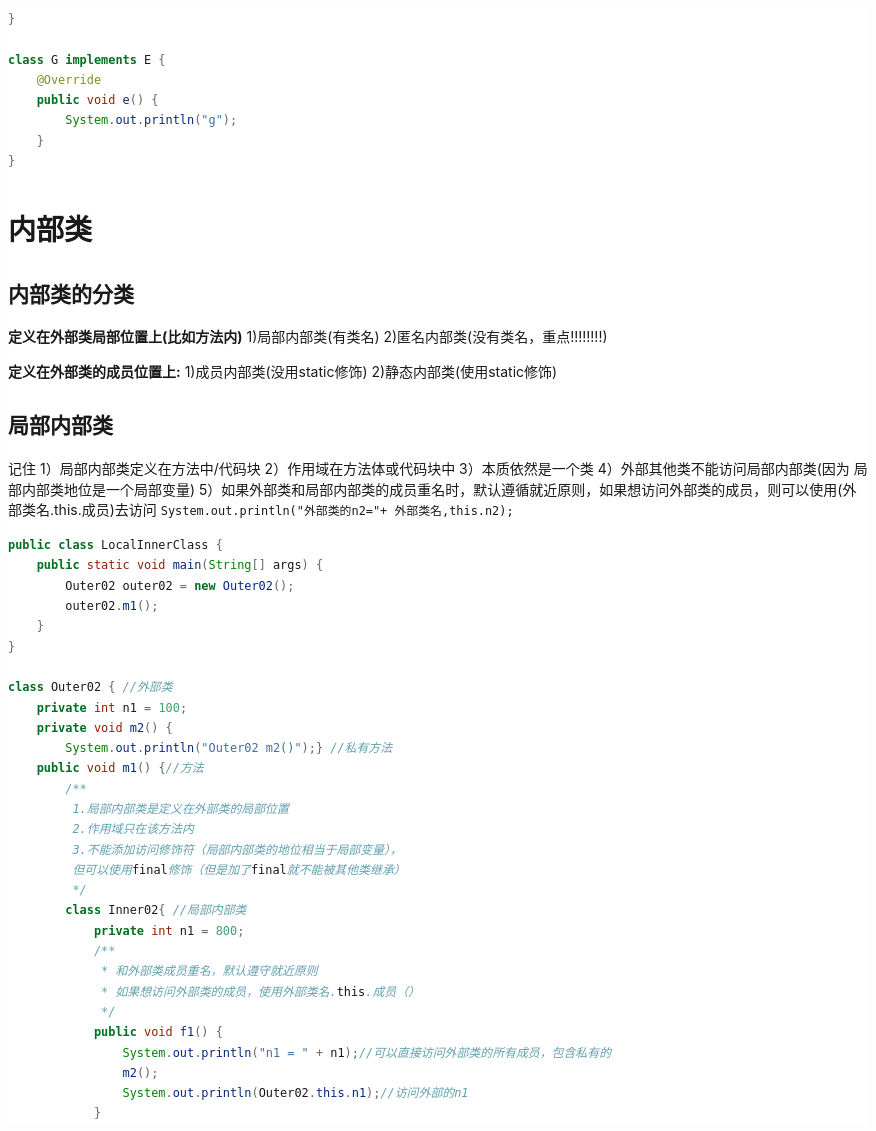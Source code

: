 ```java
}

class G implements E {
    @Override
    public void e() {
        System.out.println("g");
    }
}
```


# 内部类
## 内部类的分类

**定义在外部类局部位置上(比如方法内)**
1)局部内部类(有类名)
2)匿名内部类(没有类名，重点!!!!!!!!)

**定义在外部类的成员位置上:**
1)成员内部类(没用static修饰)
2)静态内部类(使用static修饰)


## 局部内部类

记住
1）局部内部类定义在方法中/代码块
2）作用域在方法体或代码块中
3）本质依然是一个类
4）外部其他类不能访问局部内部类(因为 局部内部类地位是一个局部变量)
5）如果外部类和局部内部类的成员重名时，默认遵循就近原则，如果想访问外部类的成员，则可以使用(外部类名.this.成员)去访问
`System.out.println("外部类的n2="+ 外部类名,this.n2);`

```java
public class LocalInnerClass {  
    public static void main(String[] args) {  
        Outer02 outer02 = new Outer02();  
        outer02.m1();  
    }  
}  
  
class Outer02 { //外部类  
    private int n1 = 100;  
    private void m2() {  
        System.out.println("Outer02 m2()");} //私有方法  
    public void m1() {//方法  
        /**  
         1.局部内部类是定义在外部类的局部位置  
         2.作用域只在该方法内  
         3.不能添加访问修饰符（局部内部类的地位相当于局部变量），  
         但可以使用final修饰（但是加了final就不能被其他类继承）  
         */  
        class Inner02{ //局部内部类  
            private int n1 = 800;  
            /**  
             * 和外部类成员重名，默认遵守就近原则  
             * 如果想访问外部类的成员，使用外部类名.this.成员（）  
             */  
            public void f1() {  
                System.out.println("n1 = " + n1);//可以直接访问外部类的所有成员，包含私有的  
                m2();  
                System.out.println(Outer02.this.n1);//访问外部的n1  
            }  
```